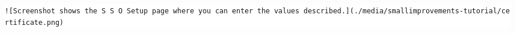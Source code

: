     ![Screenshot shows the S S O Setup page where you can enter the values described.](./media/smallimprovements-tutorial/certificate.png)  
